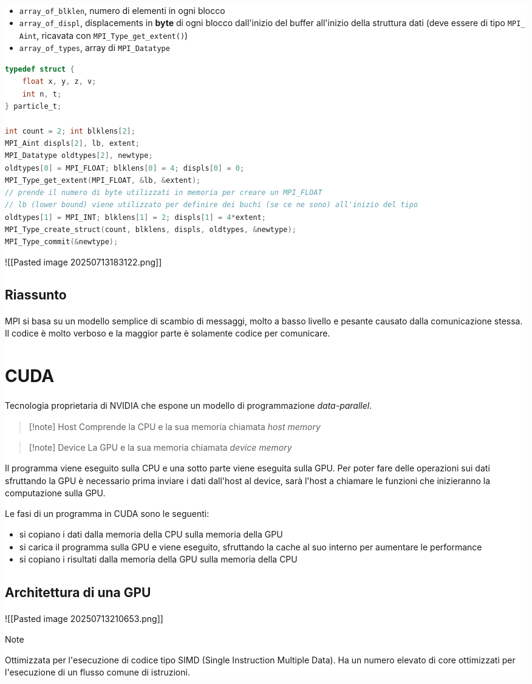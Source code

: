 - `array_of_blklen`, numero di elementi in ogni blocco
- `array_of_displ`, displacements in **byte** di ogni blocco dall'inizio del buffer all'inizio della struttura dati (deve essere di tipo `MPI_Aint`, ricavata con `MPI_Type_get_extent()`)
- `array_of_types`, array di `MPI_Datatype`
```c
typedef struct {
	float x, y, z, v;
	int n, t;
} particle_t;

int count = 2; int blklens[2];
MPI_Aint displs[2], lb, extent;
MPI_Datatype oldtypes[2], newtype;
oldtypes[0] = MPI_FLOAT; blklens[0] = 4; displs[0] = 0;
MPI_Type_get_extent(MPI_FLOAT, &lb, &extent);
// prende il numero di byte utilizzati in memoria per creare un MPI_FLOAT
// lb (lower bound) viene utilizzato per definire dei buchi (se ce ne sono) all'inizio del tipo
oldtypes[1] = MPI_INT; blklens[1] = 2; displs[1] = 4*extent;
MPI_Type_create_struct(count, blklens, displs, oldtypes, &newtype);
MPI_Type_commit(&newtype);
```
![[Pasted image 20250713183122.png]]
## Riassunto
MPI si basa su un modello semplice di scambio di messaggi, molto a basso livello e pesante causato dalla comunicazione stessa. Il codice è molto verboso e la maggior parte è solamente codice per comunicare.
# CUDA
Tecnologia proprietaria di NVIDIA che espone un modello di programmazione *data-parallel*.
>[!note] Host
>Comprende la CPU e la sua memoria chiamata *host memory*

>[!note] Device
>La GPU e la sua memoria chiamata *device memory*

Il programma viene eseguito sulla CPU e una sotto parte viene eseguita sulla GPU. Per poter fare delle operazioni sui dati sfruttando la GPU è necessario prima inviare i dati dall'host al device, sarà l'host a chiamare le funzioni che inizieranno la computazione sulla GPU.

Le fasi di un programma in CUDA sono le seguenti:
- si copiano i dati dalla memoria della CPU sulla memoria della GPU
- si carica il programma sulla GPU e viene eseguito, sfruttando la cache al suo interno per aumentare le performance
- si copiano i risultati dalla memoria della GPU sulla memoria della CPU
## Architettura di una GPU
![[Pasted image 20250713210653.png]]
>[!note]
>Ottimizzata per l'esecuzione di codice tipo SIMD (Single Instruction Multiple Data).
>Ha un numero elevato di core ottimizzati per l'esecuzione di un flusso comune di istruzioni.
